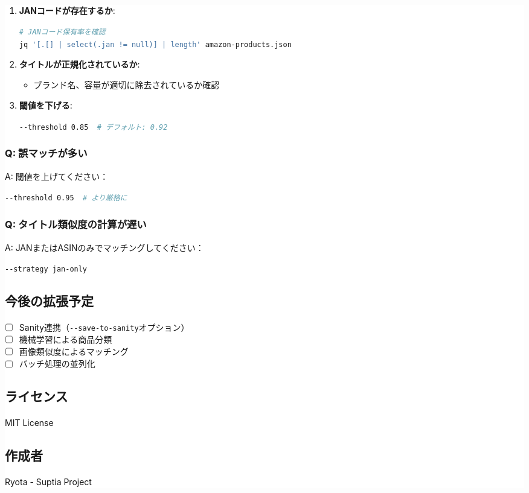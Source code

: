1. **JANコードが存在するか**:

   ```bash
   # JANコード保有率を確認
   jq '[.[] | select(.jan != null)] | length' amazon-products.json
   ```

2. **タイトルが正規化されているか**:
   - ブランド名、容量が適切に除去されているか確認

3. **閾値を下げる**:
   ```bash
   --threshold 0.85  # デフォルト: 0.92
   ```

### Q: 誤マッチが多い

A: 閾値を上げてください：

```bash
--threshold 0.95  # より厳格に
```

### Q: タイトル類似度の計算が遅い

A: JANまたはASINのみでマッチングしてください：

```bash
--strategy jan-only
```

## 今後の拡張予定

- [ ] Sanity連携（`--save-to-sanity`オプション）
- [ ] 機械学習による商品分類
- [ ] 画像類似度によるマッチング
- [ ] バッチ処理の並列化

## ライセンス

MIT License

## 作成者

Ryota - Suptia Project
